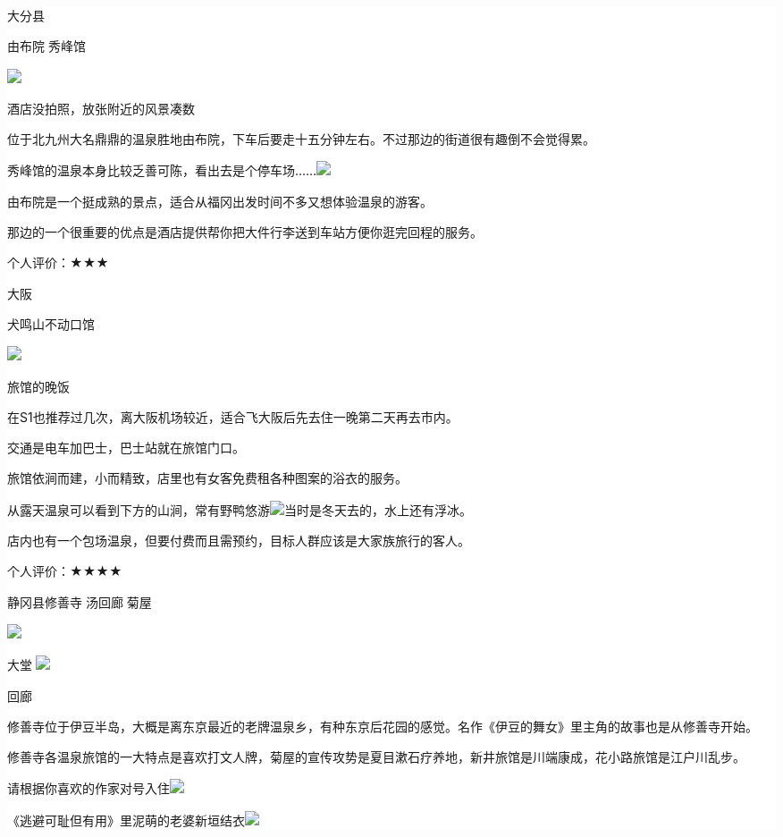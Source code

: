 
大分县


由布院 秀峰馆

<img src="http://wx4.sinaimg.cn/large/62c329c1gy1fs2p9vsw9mj21kw11xh7w.jpg" referrerpolicy="no-referrer">

酒店没拍照，放张附近的风景凑数


位于北九州大名鼎鼎的温泉胜地由布院，下车后要走十五分钟左右。不过那边的街道很有趣倒不会觉得累。

秀峰馆的温泉本身比较乏善可陈，看出去是个停车场……<img src="https://static.saraba1st.com/image/smiley/face2017/002.png" referrerpolicy="no-referrer">

由布院是一个挺成熟的景点，适合从福冈出发时间不多又想体验温泉的游客。

那边的一个很重要的优点是酒店提供帮你把大件行李送到车站方便你逛完回程的服务。


个人评价：★★★


大阪


犬鸣山不动口馆

<img src="http://wx2.sinaimg.cn/large/62c329c1gy1fs2p9wu9t1j21kw11xx02.jpg" referrerpolicy="no-referrer">

旅馆的晚饭


在S1也推荐过几次，离大阪机场较近，适合飞大阪后先去住一晚第二天再去市内。

交通是电车加巴士，巴士站就在旅馆门口。

旅馆依涧而建，小而精致，店里也有女客免费租各种图案的浴衣的服务。

从露天温泉可以看到下方的山涧，常有野鸭悠游<img src="https://static.saraba1st.com/image/smiley/face2017/161.png" referrerpolicy="no-referrer">当时是冬天去的，水上还有浮冰。

店内也有一个包场温泉，但要付费而且需预约，目标人群应该是大家族旅行的客人。

个人评价：★★★★


静冈县修善寺 汤回廊 菊屋

<img src="http://wx1.sinaimg.cn/large/62c329c1gy1fs2p9y7lmxj21kw11xqnr.jpg" referrerpolicy="no-referrer">

大堂
<img src="http://wx3.sinaimg.cn/large/62c329c1gy1fs2p9z9ds5j21kw11x1kx.jpg" referrerpolicy="no-referrer">

回廊


修善寺位于伊豆半岛，大概是离东京最近的老牌温泉乡，有种东京后花园的感觉。名作《伊豆的舞女》里主角的故事也是从修善寺开始。

修善寺各温泉旅馆的一大特点是喜欢打文人牌，菊屋的宣传攻势是夏目漱石疗养地，新井旅馆是川端康成，花小路旅馆是江户川乱步。

请根据你喜欢的作家对号入住<img src="https://static.saraba1st.com/image/smiley/face2017/064.png" referrerpolicy="no-referrer">

《逃避可耻但有用》里泥萌的老婆新垣结衣<img src="https://static.saraba1st.com/image/smiley/face2017/065.png" referrerpolicy="no-referrer">
